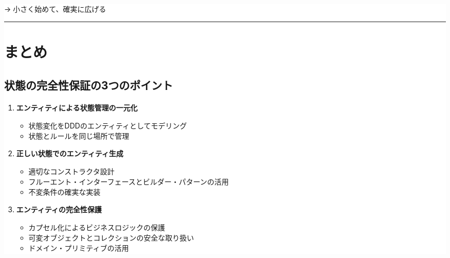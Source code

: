 → 小さく始めて、確実に広げる

---

# まとめ

## 状態の完全性保証の3つのポイント

1. **エンティティによる状態管理の一元化**
   - 状態変化をDDDのエンティティとしてモデリング
   - 状態とルールを同じ場所で管理

2. **正しい状態でのエンティティ生成**
   - 適切なコンストラクタ設計
   - フルーエント・インターフェースとビルダー・パターンの活用
   - 不変条件の確実な実装

3. **エンティティの完全性保護**
   - カプセル化によるビジネスロジックの保護
   - 可変オブジェクトとコレクションの安全な取り扱い
   - ドメイン・プリミティブの活用
